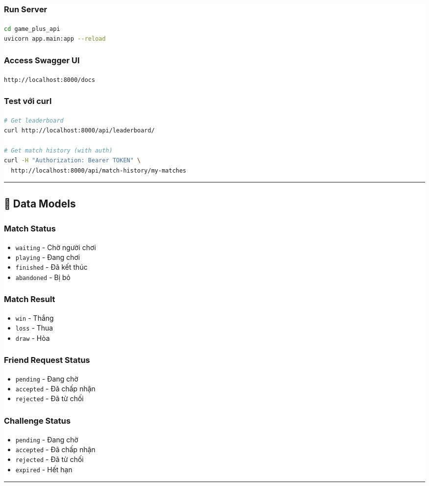 ### Run Server

```bash
cd game_plus_api
uvicorn app.main:app --reload
```

### Access Swagger UI

```
http://localhost:8000/docs
```

### Test với curl

```bash
# Get leaderboard
curl http://localhost:8000/api/leaderboard/

# Get match history (with auth)
curl -H "Authorization: Bearer TOKEN" \
  http://localhost:8000/api/match-history/my-matches
```

---

## 📝 Data Models

### Match Status

- `waiting` - Chờ người chơi
- `playing` - Đang chơi
- `finished` - Đã kết thúc
- `abandoned` - Bị bỏ

### Match Result

- `win` - Thắng
- `loss` - Thua
- `draw` - Hòa

### Friend Request Status

- `pending` - Đang chờ
- `accepted` - Đã chấp nhận
- `rejected` - Đã từ chối

### Challenge Status

- `pending` - Đang chờ
- `accepted` - Đã chấp nhận
- `rejected` - Đã từ chối
- `expired` - Hết hạn

---
